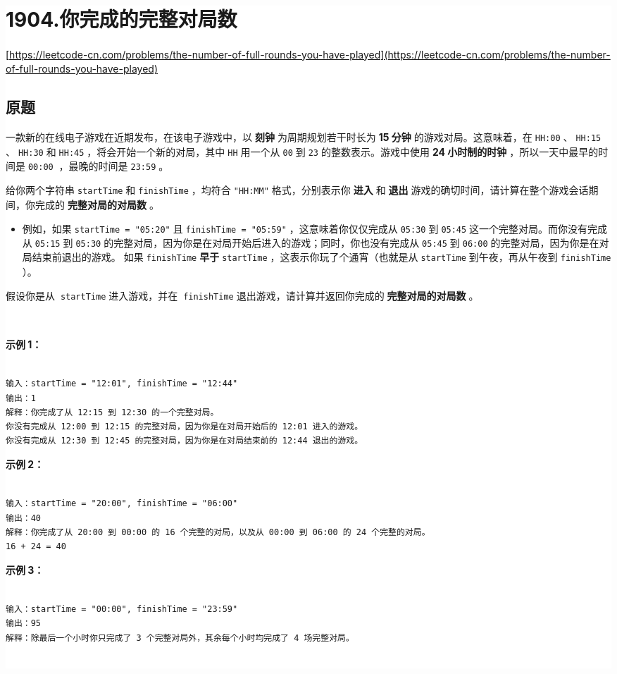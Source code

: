 
## 
```python

```
>
# 1904.你完成的完整对局数
[https://leetcode-cn.com/problems/the-number-of-full-rounds-you-have-played](https://leetcode-cn.com/problems/the-number-of-full-rounds-you-have-played) 
## 原题
一款新的在线电子游戏在近期发布，在该电子游戏中，以 **刻钟** 为周期规划若干时长为 **15 分钟** 的游戏对局。这意味着，在 `HH:00` 、 `HH:15` 、 `HH:30` 和 `HH:45` ，将会开始一个新的对局，其中 `HH` 用一个从 `00` 到 `23` 的整数表示。游戏中使用 **24 小时制的时钟** ，所以一天中最早的时间是 `00:00`  ，最晚的时间是 `23:59` 。

给你两个字符串 `startTime` 和 `finishTime` ，均符合 `"HH:MM"` 格式，分别表示你 **进入** 和 **退出** 游戏的确切时间，请计算在整个游戏会话期间，你完成的 **完整对局的对局数** 。
- 例如，如果 `startTime = "05:20"` 且 `finishTime = "05:59"` ，这意味着你仅仅完成从 `05:30` 到 `05:45` 这一个完整对局。而你没有完成从 `05:15` 到 `05:30` 的完整对局，因为你是在对局开始后进入的游戏；同时，你也没有完成从 `05:45` 到 `06:00` 的完整对局，因为你是在对局结束前退出的游戏。
如果 `finishTime` **早于** `startTime` ，这表示你玩了个通宵（也就是从 `startTime` 到午夜，再从午夜到 `finishTime` ）。

假设你是从  `startTime` 进入游戏，并在  `finishTime` 退出游戏，请计算并返回你完成的 **完整对局的对局数** 。

 

 **示例 1：** 

```

输入：startTime = "12:01", finishTime = "12:44"
输出：1
解释：你完成了从 12:15 到 12:30 的一个完整对局。
你没有完成从 12:00 到 12:15 的完整对局，因为你是在对局开始后的 12:01 进入的游戏。
你没有完成从 12:30 到 12:45 的完整对局，因为你是在对局结束前的 12:44 退出的游戏。

```
 **示例 2：** 

```

输入：startTime = "20:00", finishTime = "06:00"
输出：40
解释：你完成了从 20:00 到 00:00 的 16 个完整的对局，以及从 00:00 到 06:00 的 24 个完整的对局。
16 + 24 = 40

```
 **示例 3：** 

```

输入：startTime = "00:00", finishTime = "23:59"
输出：95
解释：除最后一个小时你只完成了 3 个完整对局外，其余每个小时均完成了 4 场完整对局。

```
 